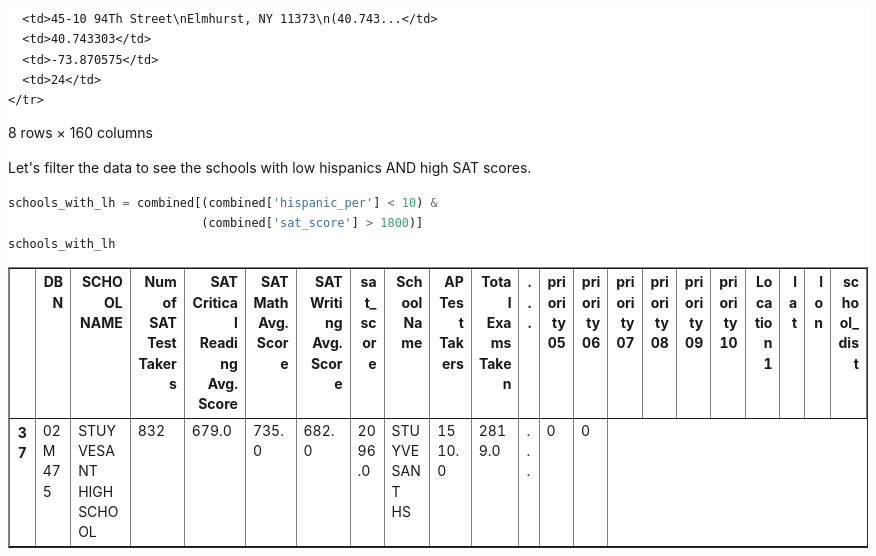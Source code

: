       <td>45-10 94Th Street\nElmhurst, NY 11373\n(40.743...</td>
      <td>40.743303</td>
      <td>-73.870575</td>
      <td>24</td>
    </tr>
  </tbody>
</table>
<p>8 rows × 160 columns</p>
</div>



Let's filter the data to see the schools with low hispanics AND high SAT scores.


```python
schools_with_lh = combined[(combined['hispanic_per'] < 10) & 
                           (combined['sat_score'] > 1800)]
schools_with_lh
```




<div>
<table border="1" class="dataframe">
  <thead>
    <tr style="text-align: right;">
      <th></th>
      <th>DBN</th>
      <th>SCHOOL NAME</th>
      <th>Num of SAT Test Takers</th>
      <th>SAT Critical Reading Avg. Score</th>
      <th>SAT Math Avg. Score</th>
      <th>SAT Writing Avg. Score</th>
      <th>sat_score</th>
      <th>SchoolName</th>
      <th>AP Test Takers</th>
      <th>Total Exams Taken</th>
      <th>...</th>
      <th>priority05</th>
      <th>priority06</th>
      <th>priority07</th>
      <th>priority08</th>
      <th>priority09</th>
      <th>priority10</th>
      <th>Location 1</th>
      <th>lat</th>
      <th>lon</th>
      <th>school_dist</th>
    </tr>
  </thead>
  <tbody>
    <tr>
      <th>37</th>
      <td>02M475</td>
      <td>STUYVESANT HIGH SCHOOL</td>
      <td>832</td>
      <td>679.0</td>
      <td>735.0</td>
      <td>682.0</td>
      <td>2096.0</td>
      <td>STUYVESANT HS</td>
      <td>1510.0</td>
      <td>2819.0</td>
      <td>...</td>
      <td>0</td>
      <td>0</td>